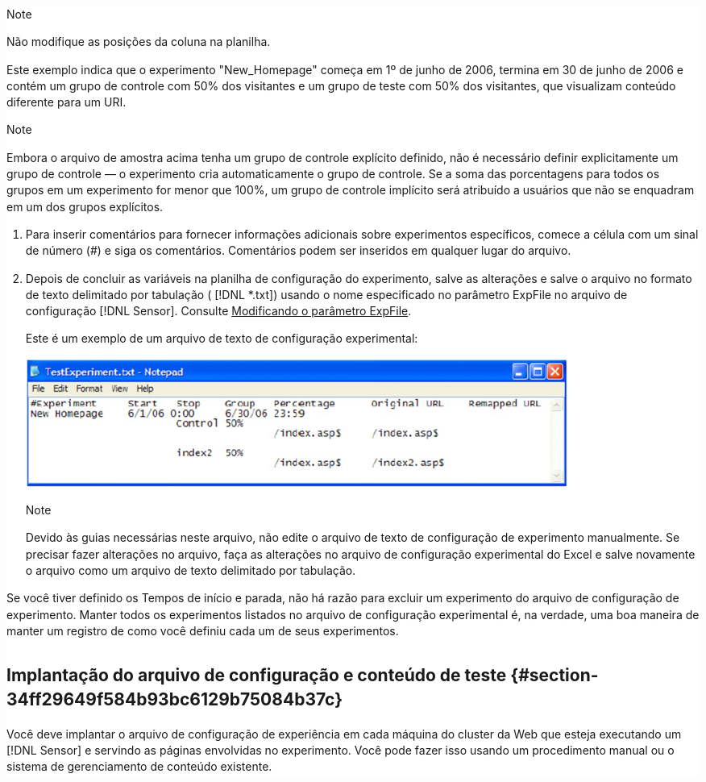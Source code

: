 >[!NOTE]
>
>Não modifique as posições da coluna na planilha.

Este exemplo indica que o experimento &quot;New_Homepage&quot; começa em 1º de junho de 2006, termina em 30 de junho de 2006 e contém um grupo de controle com 50% dos visitantes e um grupo de teste com 50% dos visitantes, que visualizam conteúdo diferente para um URI.

>[!NOTE]
>
>Embora o arquivo de amostra acima tenha um grupo de controle explícito definido, não é necessário definir explicitamente um grupo de controle — o experimento cria automaticamente o grupo de controle. Se a soma das porcentagens para todos os grupos em um experimento for menor que 100%, um grupo de controle implícito será atribuído a usuários que não se enquadram em um dos grupos explícitos.

1. Para inserir comentários para fornecer informações adicionais sobre experimentos específicos, comece a célula com um sinal de número (#) e siga os comentários. Comentários podem ser inseridos em qualquer lugar do arquivo.
1. Depois de concluir as variáveis na planilha de configuração do experimento, salve as alterações e salve o arquivo no formato de texto delimitado por tabulação ( [!DNL *.txt]) usando o nome especificado no parâmetro ExpFile no arquivo de configuração [!DNL Sensor]. Consulte [Modificando o parâmetro ExpFile](../../../home/c-undst-ctrld-exp/t-en-ctrld-exp/c-mod-expfile-prm.md#concept-25232b386a654870becc789d4f1fcc28).

   Este é um exemplo de um arquivo de texto de configuração experimental:

   ![](assets/testexperiment.png)

   >[!NOTE]
   >
   >Devido às guias necessárias neste arquivo, não edite o arquivo de texto de configuração de experimento manualmente. Se precisar fazer alterações no arquivo, faça as alterações no arquivo de configuração experimental do Excel e salve novamente o arquivo como um arquivo de texto delimitado por tabulação.

Se você tiver definido os Tempos de início e parada, não há razão para excluir um experimento do arquivo de configuração de experimento. Manter todos os experimentos listados no arquivo de configuração experimental é, na verdade, uma boa maneira de manter um registro de como você definiu cada um de seus experimentos.

## Implantação do arquivo de configuração e conteúdo de teste {#section-34ff29649f584b93bc6129b75084b37c}

Você deve implantar o arquivo de configuração de experiência em cada máquina do cluster da Web que esteja executando um [!DNL Sensor] e servindo as páginas envolvidas no experimento. Você pode fazer isso usando um procedimento manual ou o sistema de gerenciamento de conteúdo existente.

